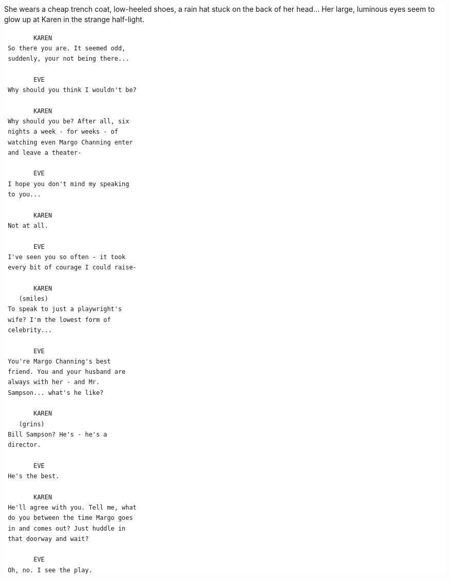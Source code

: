 She wears a cheap trench coat, low-heeled shoes, a rain hat
stuck on the back of her head... Her large, luminous eyes
seem to glow up at Karen in the strange half-light. 

			KAREN
	 So there you are. It seemed odd,
	 suddenly, your not being there...

			EVE
	 Why should you think I wouldn't be?

			KAREN
	 Why should you be? After all, six
	 nights a week - for weeks - of
	 watching even Margo Channing enter
	 and leave a theater-

			EVE
	 I hope you don't mind my speaking
	 to you...

			KAREN
	 Not at all. 

			EVE
	 I've seen you so often - it took
	 every bit of courage I could raise-

			KAREN
		(smiles)
	 To speak to just a playwright's
	 wife? I'm the lowest form of
	 celebrity...

			EVE
	 You're Margo Channing's best
	 friend. You and your husband are
	 always with her - and Mr.
	 Sampson... what's he like?

			KAREN
		(grins)
	 Bill Sampson? He's - he's a
	 director.

			EVE
	 He's the best. 

			KAREN
	 He'll agree with you. Tell me, what
	 do you between the time Margo goes
	 in and comes out? Just huddle in
	 that doorway and wait? 

			EVE
	 Oh, no. I see the play. 
